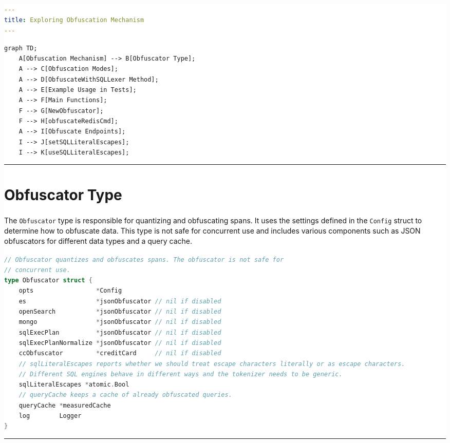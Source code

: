 ```yaml
---
title: Exploring Obfuscation Mechanism
---
```

```mermaid
graph TD;
    A[Obfuscation Mechanism] --> B[Obfuscator Type];
    A --> C[Obfuscation Modes];
    A --> D[ObfuscateWithSQLLexer Method];
    A --> E[Example Usage in Tests];
    A --> F[Main Functions];
    F --> G[NewObfuscator];
    F --> H[obfuscateRedisCmd];
    A --> I[Obfuscate Endpoints];
    I --> J[setSQLLiteralEscapes];
    I --> K[useSQLLiteralEscapes];
```

<SwmSnippet path="/pkg/obfuscate/obfuscate.go" line="23">

---

# Obfuscator Type

The <SwmToken path="pkg/obfuscate/obfuscate.go" pos="23:2:2" line-data="// Obfuscator quantizes and obfuscates spans. The obfuscator is not safe for">`Obfuscator`</SwmToken> type is responsible for quantizing and obfuscating spans. It uses the settings defined in the <SwmToken path="pkg/obfuscate/obfuscate.go" pos="26:4:4" line-data="	opts                 *Config">`Config`</SwmToken> struct to determine how to obfuscate data. This type is not safe for concurrent use and includes various components such as JSON obfuscators for different data types and a query cache.

```go
// Obfuscator quantizes and obfuscates spans. The obfuscator is not safe for
// concurrent use.
type Obfuscator struct {
	opts                 *Config
	es                   *jsonObfuscator // nil if disabled
	openSearch           *jsonObfuscator // nil if disabled
	mongo                *jsonObfuscator // nil if disabled
	sqlExecPlan          *jsonObfuscator // nil if disabled
	sqlExecPlanNormalize *jsonObfuscator // nil if disabled
	ccObfuscator         *creditCard     // nil if disabled
	// sqlLiteralEscapes reports whether we should treat escape characters literally or as escape characters.
	// Different SQL engines behave in different ways and the tokenizer needs to be generic.
	sqlLiteralEscapes *atomic.Bool
	// queryCache keeps a cache of already obfuscated queries.
	queryCache *measuredCache
	log        Logger
}
```

---